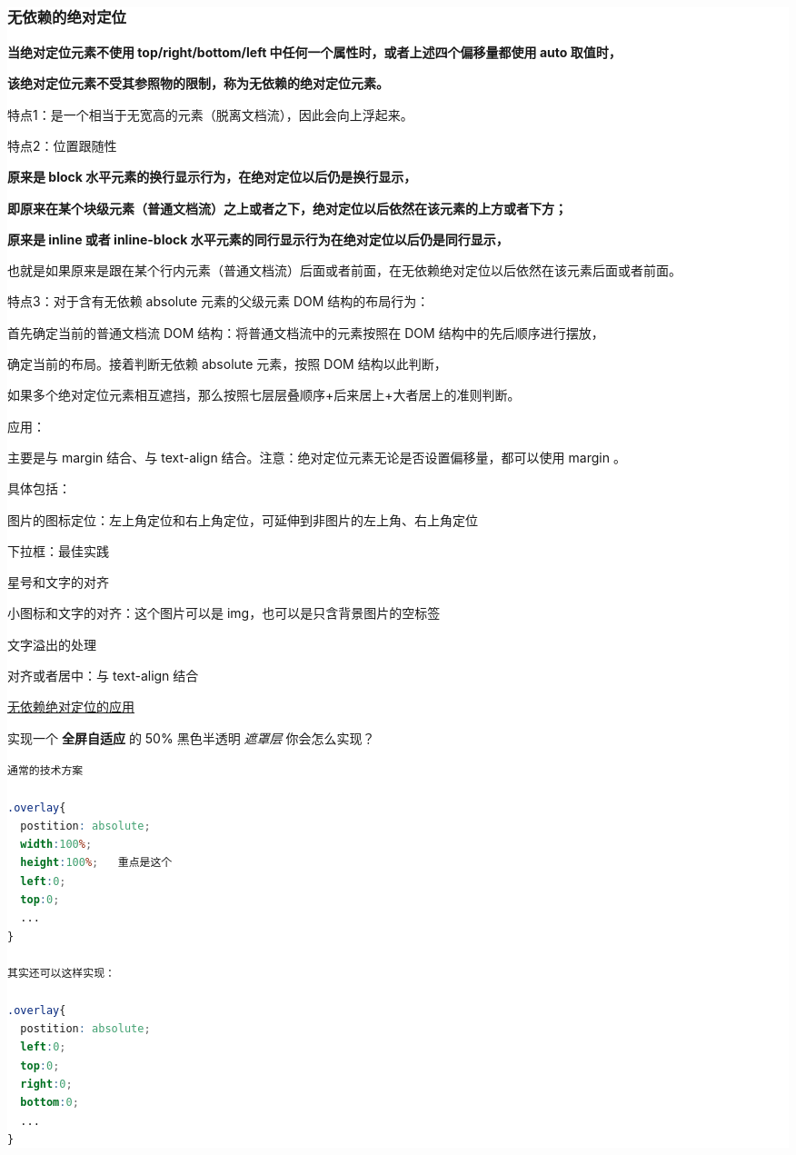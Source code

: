 ### 无依赖的绝对定位

**当绝对定位元素不使用 top/right/bottom/left 中任何一个属性时，或者上述四个偏移量都使用 auto 取值时，**

**该绝对定位元素不受其参照物的限制，称为无依赖的绝对定位元素。**

特点1：是一个相当于无宽高的元素（脱离文档流），因此会向上浮起来。

特点2：位置跟随性

**原来是 block 水平元素的换行显示行为，在绝对定位以后仍是换行显示，**

**即原来在某个块级元素（普通文档流）之上或者之下，绝对定位以后依然在该元素的上方或者下方；**

**原来是 inline 或者 inline-block 水平元素的同行显示行为在绝对定位以后仍是同行显示，**

也就是如果原来是跟在某个行内元素（普通文档流）后面或者前面，在无依赖绝对定位以后依然在该元素后面或者前面。

特点3：对于含有无依赖 absolute 元素的父级元素 DOM 结构的布局行为：

首先确定当前的普通文档流 DOM 结构：将普通文档流中的元素按照在 DOM 结构中的先后顺序进行摆放，

确定当前的布局。接着判断无依赖 absolute 元素，按照 DOM 结构以此判断，

如果多个绝对定位元素相互遮挡，那么按照七层层叠顺序+后来居上+大者居上的准则判断。

应用：

主要是与 margin 结合、与 text-align 结合。注意：绝对定位元素无论是否设置偏移量，都可以使用 margin 。

具体包括：

图片的图标定位：左上角定位和右上角定位，可延伸到非图片的左上角、右上角定位

下拉框：最佳实践

星号和文字的对齐

小图标和文字的对齐：这个图片可以是 img，也可以是只含背景图片的空标签

文字溢出的处理

对齐或者居中：与 text-align 结合

[无依赖绝对定位的应用](https://blog.csdn.net/qq_21428081/article/details/88756468)

实现一个 **全屏自适应** 的 50% 黑色半透明 _遮罩层_ 你会怎么实现？

```css
通常的技术方案

.overlay{
  postition: absolute;
  width:100%; 
  height:100%;   重点是这个
  left:0;
  top:0;
  ...
}

其实还可以这样实现：

.overlay{
  postition: absolute;
  left:0;
  top:0;
  right:0;
  bottom:0;
  ...
}
```
